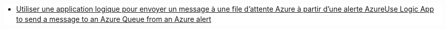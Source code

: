 * [<span data-ttu-id="4da0e-214">Utiliser une application logique pour envoyer un message à une file d’attente Azure à partir d’une alerte Azure</span><span class="sxs-lookup"><span data-stu-id="4da0e-214">Use Logic App to send a message to an Azure Queue from an Azure alert</span></span>](https://github.com/Azure/azure-quickstart-templates/tree/master/201-alert-to-queue-with-logic-app)
